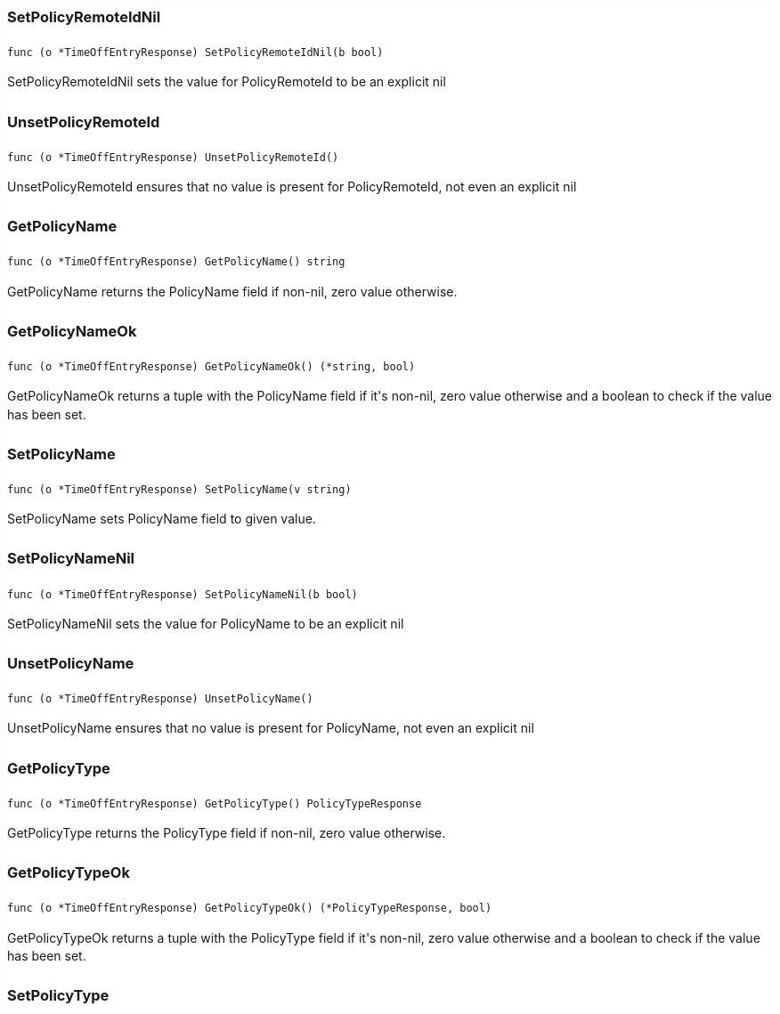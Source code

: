 
### SetPolicyRemoteIdNil

`func (o *TimeOffEntryResponse) SetPolicyRemoteIdNil(b bool)`

 SetPolicyRemoteIdNil sets the value for PolicyRemoteId to be an explicit nil

### UnsetPolicyRemoteId
`func (o *TimeOffEntryResponse) UnsetPolicyRemoteId()`

UnsetPolicyRemoteId ensures that no value is present for PolicyRemoteId, not even an explicit nil
### GetPolicyName

`func (o *TimeOffEntryResponse) GetPolicyName() string`

GetPolicyName returns the PolicyName field if non-nil, zero value otherwise.

### GetPolicyNameOk

`func (o *TimeOffEntryResponse) GetPolicyNameOk() (*string, bool)`

GetPolicyNameOk returns a tuple with the PolicyName field if it's non-nil, zero value otherwise
and a boolean to check if the value has been set.

### SetPolicyName

`func (o *TimeOffEntryResponse) SetPolicyName(v string)`

SetPolicyName sets PolicyName field to given value.


### SetPolicyNameNil

`func (o *TimeOffEntryResponse) SetPolicyNameNil(b bool)`

 SetPolicyNameNil sets the value for PolicyName to be an explicit nil

### UnsetPolicyName
`func (o *TimeOffEntryResponse) UnsetPolicyName()`

UnsetPolicyName ensures that no value is present for PolicyName, not even an explicit nil
### GetPolicyType

`func (o *TimeOffEntryResponse) GetPolicyType() PolicyTypeResponse`

GetPolicyType returns the PolicyType field if non-nil, zero value otherwise.

### GetPolicyTypeOk

`func (o *TimeOffEntryResponse) GetPolicyTypeOk() (*PolicyTypeResponse, bool)`

GetPolicyTypeOk returns a tuple with the PolicyType field if it's non-nil, zero value otherwise
and a boolean to check if the value has been set.

### SetPolicyType

